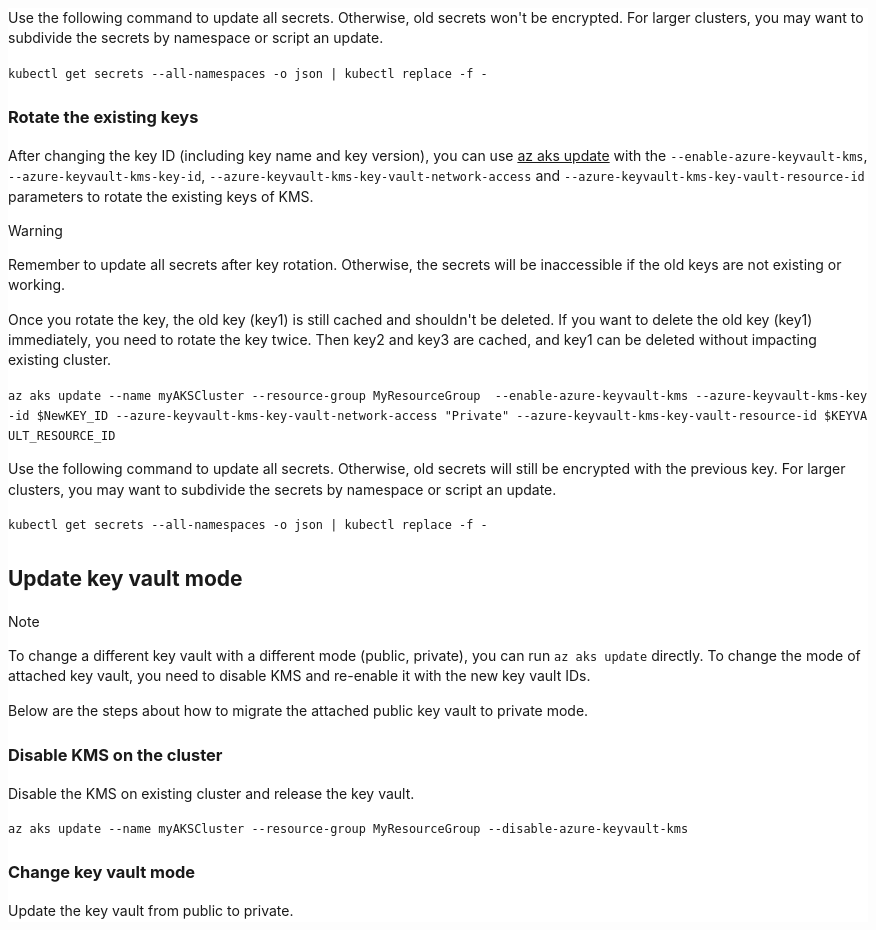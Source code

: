 Use the following command to update all secrets. Otherwise, old secrets won't be encrypted. For larger clusters, you may want to subdivide the secrets by namespace or script an update.

```azurecli-interactive
kubectl get secrets --all-namespaces -o json | kubectl replace -f -
```

### Rotate the existing keys

After changing the key ID (including key name and key version), you can use [az aks update][az-aks-update] with the `--enable-azure-keyvault-kms`, `--azure-keyvault-kms-key-id`, `--azure-keyvault-kms-key-vault-network-access` and `--azure-keyvault-kms-key-vault-resource-id` parameters to rotate the existing keys of KMS.

> [!WARNING]
> Remember to update all secrets after key rotation. Otherwise, the secrets will be inaccessible if the old keys are not existing or working.
> 
> Once you rotate the key, the old key (key1) is still cached and shouldn't be deleted. If you want to delete the old key (key1) immediately, you need to rotate the key twice. Then key2 and key3 are cached, and key1 can be deleted without impacting existing cluster.

```azurecli-interactive
az aks update --name myAKSCluster --resource-group MyResourceGroup  --enable-azure-keyvault-kms --azure-keyvault-kms-key-id $NewKEY_ID --azure-keyvault-kms-key-vault-network-access "Private" --azure-keyvault-kms-key-vault-resource-id $KEYVAULT_RESOURCE_ID
```

Use the following command to update all secrets. Otherwise, old secrets will still be encrypted with the previous key. For larger clusters, you may want to subdivide the secrets by namespace or script an update.

```azurecli-interactive
kubectl get secrets --all-namespaces -o json | kubectl replace -f -
```

## Update key vault mode

> [!NOTE]
> To change a different key vault with a different mode (public, private), you can run `az aks update` directly. To change the mode of attached key vault, you need to disable KMS and re-enable it with the new key vault IDs.

Below are the steps about how to migrate the attached public key vault to private mode.

### Disable KMS on the cluster

Disable the KMS on existing cluster and release the key vault.

```azurecli-interactive
az aks update --name myAKSCluster --resource-group MyResourceGroup --disable-azure-keyvault-kms
```

### Change key vault mode

Update the key vault from public to private.


[aks-support-policies]: support-policies.md
[aks-faq]: faq.md
[az-feature-register]: /cli/azure/feature#az-feature-register
[az-feature-list]: /cli/azure/feature#az-feature-list
[az extension add]: /cli/azure/extension#az-extension-add
[az-extension-update]: /cli/azure/extension#az-extension-update
[azure-cli-install]: /cli/azure/install-azure-cli
[az-aks-create]: /cli/azure/aks#az-aks-create
[az-extension-add]: /cli/azure/extension#az_extension_add
[az-extension-update]: /cli/azure/extension#az_extension_update
[az-feature-register]: /cli/azure/feature#az_feature_register
[az-feature-list]: /cli/azure/feature#az_feature_list
[az-provider-register]: /cli/azure/provider#az_provider_register
[az-aks-update]: /cli/azure/aks#az_aks_update
[Enable-KMS-with-public-key-vault]: use-kms-etcd-encryption.md#enable-kms-with-public-key-vault
[Enable-KMS-with-private-key-vault]: use-kms-etcd-encryption.md#enable-kms-with-private-key-vault
[changing-associated-key-vault-mode]: use-kms-etcd-encryption.md#update-key-vault-mode
[install-azure-cli]: /cli/azure/install-azure-cli
[api-server-vnet-integration]: api-server-vnet-integration.md
[kms-v2-support]: use-kms-etcd-encryption.md#kms-v2-support